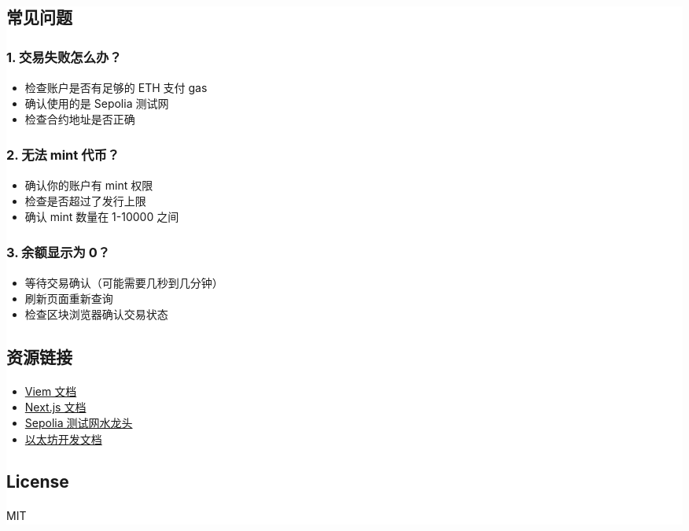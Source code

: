 ## 常见问题

### 1. 交易失败怎么办？
- 检查账户是否有足够的 ETH 支付 gas
- 确认使用的是 Sepolia 测试网
- 检查合约地址是否正确

### 2. 无法 mint 代币？
- 确认你的账户有 mint 权限
- 检查是否超过了发行上限
- 确认 mint 数量在 1-10000 之间

### 3. 余额显示为 0？
- 等待交易确认（可能需要几秒到几分钟）
- 刷新页面重新查询
- 检查区块浏览器确认交易状态

## 资源链接

- [Viem 文档](https://viem.sh/)
- [Next.js 文档](https://nextjs.org/docs)
- [Sepolia 测试网水龙头](https://sepoliafaucet.com/)
- [以太坊开发文档](https://ethereum.org/developers)

## License

MIT


